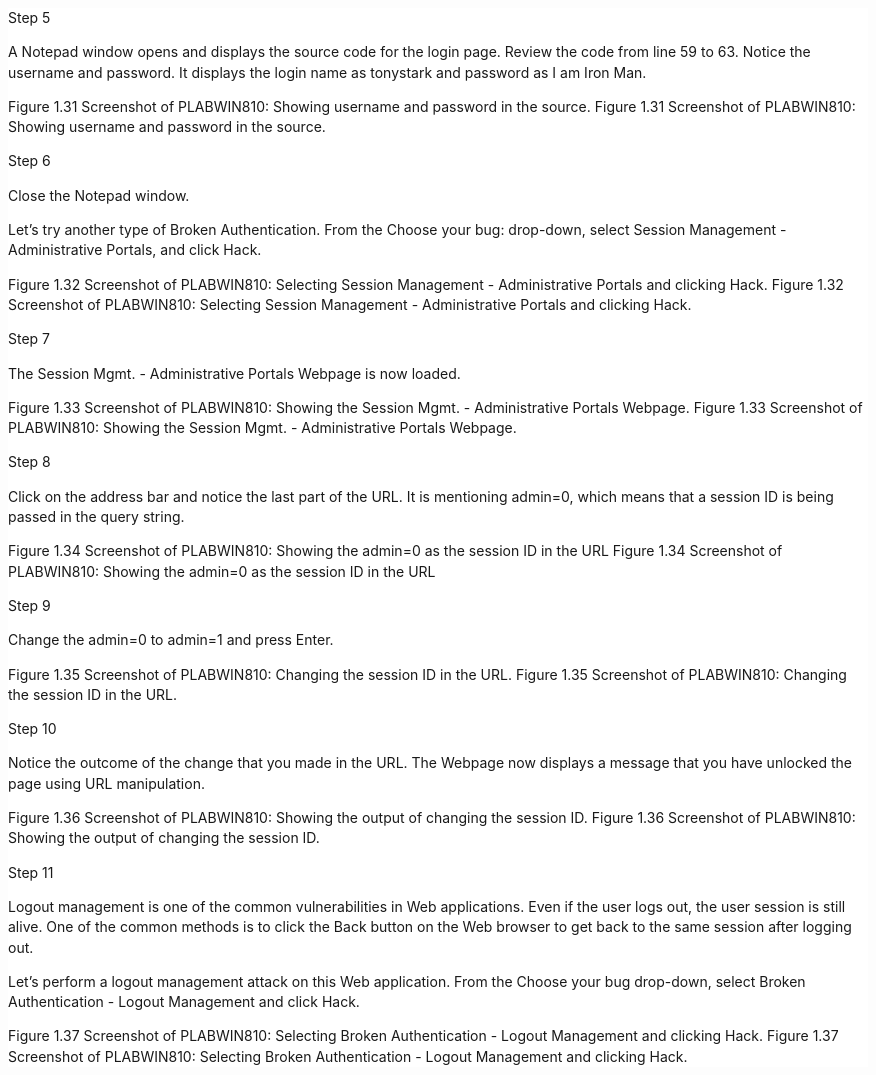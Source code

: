Step 5

A Notepad window opens and displays the source code for the login page. Review the code from line 59 to 63. Notice the username and password. It displays the login name as tonystark and password as I am Iron Man.

Figure 1.31 Screenshot of PLABWIN810: Showing username and password in the source.
Figure 1.31 Screenshot of PLABWIN810: Showing username and password in the source.

Step 6

Close the Notepad window.

Let’s try another type of Broken Authentication. From the Choose your bug: drop-down, select Session Management - Administrative Portals, and click Hack.

Figure 1.32 Screenshot of PLABWIN810: Selecting Session Management - Administrative Portals and clicking Hack.
Figure 1.32 Screenshot of PLABWIN810: Selecting Session Management - Administrative Portals and clicking Hack.

Step 7

The Session Mgmt. - Administrative Portals Webpage is now loaded.

Figure 1.33 Screenshot of PLABWIN810: Showing the Session Mgmt. - Administrative Portals Webpage.
Figure 1.33 Screenshot of PLABWIN810: Showing the Session Mgmt. - Administrative Portals Webpage.

Step 8

Click on the address bar and notice the last part of the URL. It is mentioning admin=0, which means that a session ID is being passed in the query string.

Figure 1.34 Screenshot of PLABWIN810: Showing the admin=0 as the session ID in the URL
Figure 1.34 Screenshot of PLABWIN810: Showing the admin=0 as the session ID in the URL

Step 9

Change the admin=0 to admin=1 and press Enter.

Figure 1.35 Screenshot of PLABWIN810: Changing the session ID in the URL.
Figure 1.35 Screenshot of PLABWIN810: Changing the session ID in the URL.

Step 10

Notice the outcome of the change that you made in the URL. The Webpage now displays a message that you have unlocked the page using URL manipulation.

Figure 1.36 Screenshot of PLABWIN810: Showing the output of changing the session ID.
Figure 1.36 Screenshot of PLABWIN810: Showing the output of changing the session ID.

Step 11

Logout management is one of the common vulnerabilities in Web applications. Even if the user logs out, the user session is still alive. One of the common methods is to click the Back button on the Web browser to get back to the same session after logging out.

Let’s perform a logout management attack on this Web application. From the Choose your bug drop-down, select Broken Authentication - Logout Management and click Hack.

Figure 1.37 Screenshot of PLABWIN810: Selecting Broken Authentication - Logout Management and clicking Hack.
Figure 1.37 Screenshot of PLABWIN810: Selecting Broken Authentication - Logout Management and clicking Hack.
